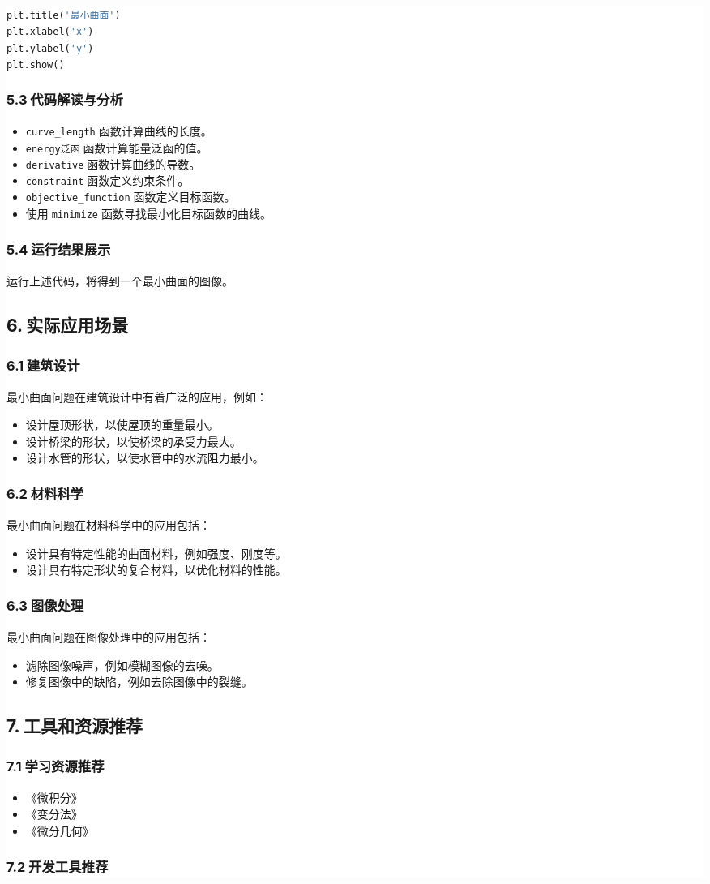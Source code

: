 ```python
plt.title('最小曲面')
plt.xlabel('x')
plt.ylabel('y')
plt.show()
```

### 5.3 代码解读与分析

- `curve_length` 函数计算曲线的长度。
- `energy泛函` 函数计算能量泛函的值。
- `derivative` 函数计算曲线的导数。
- `constraint` 函数定义约束条件。
- `objective_function` 函数定义目标函数。
- 使用 `minimize` 函数寻找最小化目标函数的曲线。

### 5.4 运行结果展示

运行上述代码，将得到一个最小曲面的图像。

## 6. 实际应用场景

### 6.1 建筑设计

最小曲面问题在建筑设计中有着广泛的应用，例如：

- 设计屋顶形状，以使屋顶的重量最小。
- 设计桥梁的形状，以使桥梁的承受力最大。
- 设计水管的形状，以使水管中的水流阻力最小。

### 6.2 材料科学

最小曲面问题在材料科学中的应用包括：

- 设计具有特定性能的曲面材料，例如强度、刚度等。
- 设计具有特定形状的复合材料，以优化材料的性能。

### 6.3 图像处理

最小曲面问题在图像处理中的应用包括：

- 滤除图像噪声，例如模糊图像的去噪。
- 修复图像中的缺陷，例如去除图像中的裂缝。

## 7. 工具和资源推荐

### 7.1 学习资源推荐

- 《微积分》
- 《变分法》
- 《微分几何》

### 7.2 开发工具推荐
